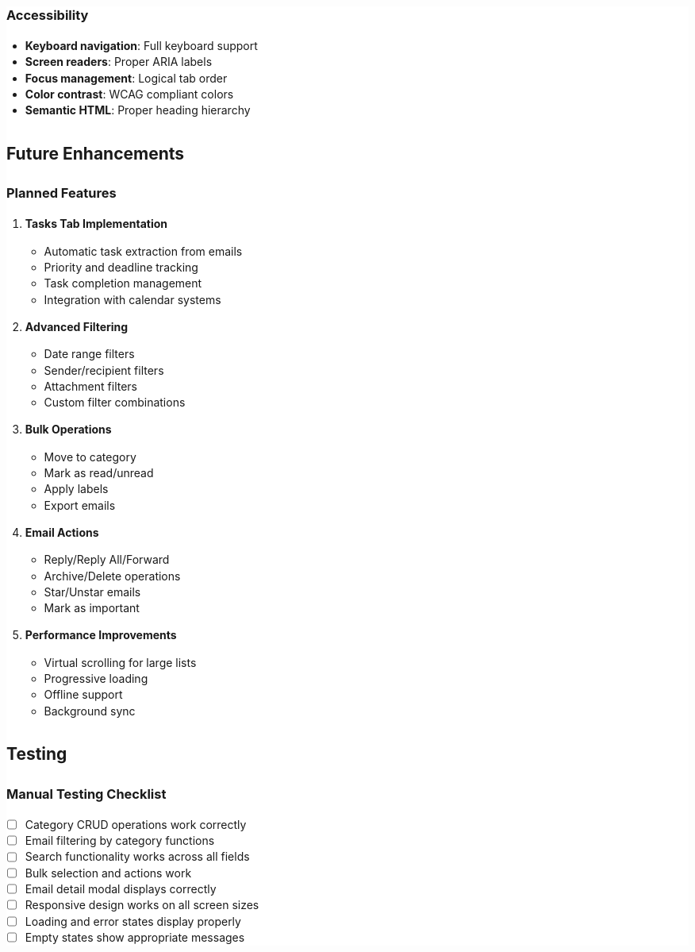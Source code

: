 ### Accessibility
- **Keyboard navigation**: Full keyboard support
- **Screen readers**: Proper ARIA labels
- **Focus management**: Logical tab order
- **Color contrast**: WCAG compliant colors
- **Semantic HTML**: Proper heading hierarchy

## Future Enhancements

### Planned Features
1. **Tasks Tab Implementation**
   - Automatic task extraction from emails
   - Priority and deadline tracking
   - Task completion management
   - Integration with calendar systems

2. **Advanced Filtering**
   - Date range filters
   - Sender/recipient filters
   - Attachment filters
   - Custom filter combinations

3. **Bulk Operations**
   - Move to category
   - Mark as read/unread
   - Apply labels
   - Export emails

4. **Email Actions**
   - Reply/Reply All/Forward
   - Archive/Delete operations
   - Star/Unstar emails
   - Mark as important

5. **Performance Improvements**
   - Virtual scrolling for large lists
   - Progressive loading
   - Offline support
   - Background sync

## Testing

### Manual Testing Checklist
- [ ] Category CRUD operations work correctly
- [ ] Email filtering by category functions
- [ ] Search functionality works across all fields
- [ ] Bulk selection and actions work
- [ ] Email detail modal displays correctly
- [ ] Responsive design works on all screen sizes
- [ ] Loading and error states display properly
- [ ] Empty states show appropriate messages
